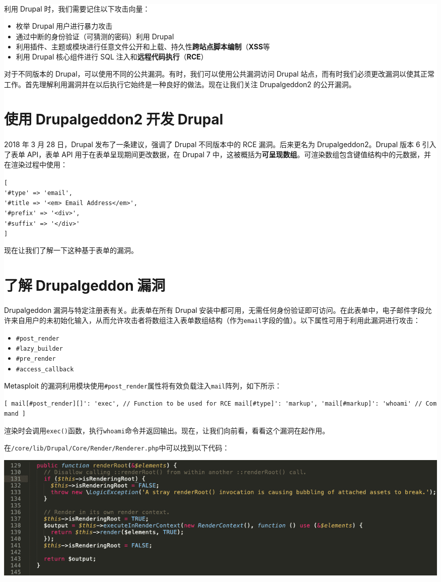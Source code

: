 利用 Drupal 时，我们需要记住以下攻击向量：

*   枚举 Drupal 用户进行暴力攻击
*   通过中断的身份验证（可猜测的密码）利用 Drupal
*   利用插件、主题或模块进行任意文件公开和上载、持久性**跨站点脚本编制**（**XSS**等
*   利用 Drupal 核心组件进行 SQL 注入和**远程代码执行**（**RCE**）

对于不同版本的 Drupal，可以使用不同的公共漏洞。有时，我们可以使用公共漏洞访问 Drupal 站点，而有时我们必须更改漏洞以使其正常工作。首先理解利用漏洞并在以后执行它始终是一种良好的做法。现在让我们关注 Drupalgeddon2 的公开漏洞。

# 使用 Drupalgeddon2 开发 Drupal

2018 年 3 月 28 日，Drupal 发布了一条建议，强调了 Drupal 不同版本中的 RCE 漏洞。后来更名为 Drupalgeddon2。Drupal 版本 6 引入了表单 API，表单 API 用于在表单呈现期间更改数据，在 Drupal 7 中，这被概括为**可呈现数组**。可渲染数组包含键值结构中的元数据，并在渲染过程中使用：

```
[ 
'#type' => 'email', 
'#title => '<em> Email Address</em>', 
'#prefix' => '<div>', 
'#suffix' => '</div>' 
] 
```

现在让我们了解一下这种基于表单的漏洞。

# 了解 Drupalgeddon 漏洞

Drupalgeddon 漏洞与特定注册表有关。此表单在所有 Drupal 安装中都可用，无需任何身份验证即可访问。在此表单中，电子邮件字段允许来自用户的未初始化输入，从而允许攻击者将数组注入表单数组结构（作为`email`字段的值）。以下属性可用于利用此漏洞进行攻击：

*   `#post_render`
*   `#lazy_builder`
*   `#pre_render`
*   `#access_callback`

Metasploit 的漏洞利用模块使用`#post_render`属性将有效负载注入`mail`阵列，如下所示：

```
[ mail[#post_render][]': 'exec', // Function to be used for RCE mail[#type]': 'markup', 'mail[#markup]': 'whoami' // Command ] 
```

渲染时会调用`exec()`函数，执行`whoami`命令并返回输出。现在，让我们向前看，看看这个漏洞在起作用。

在`/core/lib/Drupal/Core/Render/Renderer.php`中可以找到以下代码：

![](img/be660a7c-1d53-487f-853c-d05648a9997d.png)
